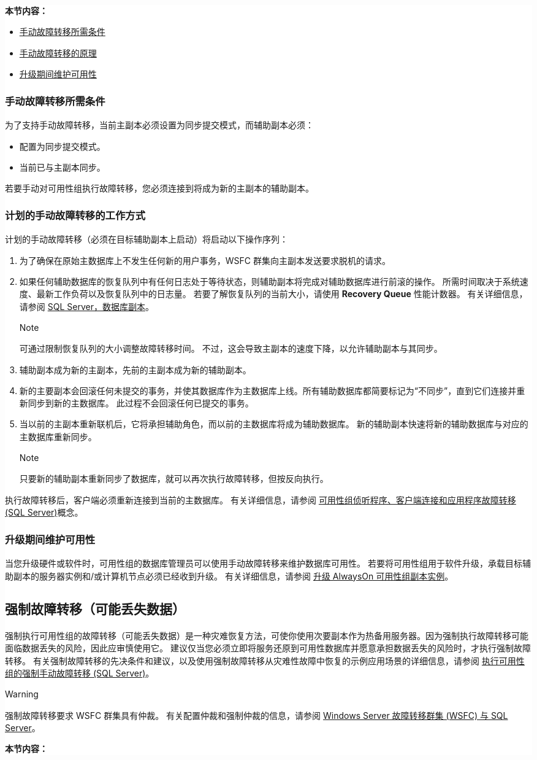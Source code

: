  **本节内容：**  
  
-   [手动故障转移所需条件](#ManualFailoverConditions)  
  
-   [手动故障转移的原理](#ManualFailoverHowWorks)  
  
-   [升级期间维护可用性](#ManualFailoverDuringUpgrades)  
  
###  <a name="ManualFailoverConditions"></a> 手动故障转移所需条件  
 为了支持手动故障转移，当前主副本必须设置为同步提交模式，而辅助副本必须：  
  
-   配置为同步提交模式。  
  
-   当前已与主副本同步。  
  
 若要手动对可用性组执行故障转移，您必须连接到将成为新的主副本的辅助副本。  
  
###  <a name="ManualFailoverHowWorks"></a> 计划的手动故障转移的工作方式  
 计划的手动故障转移（必须在目标辅助副本上启动）将启动以下操作序列：  
  
1.  为了确保在原始主数据库上不发生任何新的用户事务，WSFC 群集向主副本发送要求脱机的请求。  
  
2.  如果任何辅助数据库的恢复队列中有任何日志处于等待状态，则辅助副本将完成对辅助数据库进行前滚的操作。 所需时间取决于系统速度、最新工作负荷以及恢复队列中的日志量。 若要了解恢复队列的当前大小，请使用 **Recovery Queue** 性能计数器。 有关详细信息，请参阅 [SQL Server，数据库副本](../../../relational-databases/performance-monitor/sql-server-database-replica.md)。  
  
    > [!NOTE]  
    >  可通过限制恢复队列的大小调整故障转移时间。 不过，这会导致主副本的速度下降，以允许辅助副本与其同步。  
  
3.  辅助副本成为新的主副本，先前的主副本成为新的辅助副本。  
  
4.  新的主要副本会回滚任何未提交的事务，并使其数据库作为主数据库上线。所有辅助数据库都简要标记为“不同步”，直到它们连接并重新同步到新的主数据库。 此过程不会回滚任何已提交的事务。  
  
5.  当以前的主副本重新联机后，它将承担辅助角色，而以前的主数据库将成为辅助数据库。 新的辅助副本快速将新的辅助数据库与对应的主数据库重新同步。  
  
    > [!NOTE]  
    >  只要新的辅助副本重新同步了数据库，就可以再次执行故障转移，但按反向执行。  
  
 执行故障转移后，客户端必须重新连接到当前的主数据库。 有关详细信息，请参阅 [可用性组侦听程序、客户端连接和应用程序故障转移 (SQL Server)](../../../database-engine/availability-groups/windows/listeners-client-connectivity-application-failover.md)概念。  
  
###  <a name="ManualFailoverDuringUpgrades"></a> 升级期间维护可用性  
 当您升级硬件或软件时，可用性组的数据库管理员可以使用手动故障转移来维护数据库可用性。 若要将可用性组用于软件升级，承载目标辅助副本的服务器实例和/或计算机节点必须已经收到升级。 有关详细信息，请参阅 [升级 AlwaysOn 可用性组副本实例](../../../database-engine/availability-groups/windows/upgrading-always-on-availability-group-replica-instances.md)。  
  
##  <a name="ForcedFailover"></a> 强制故障转移（可能丢失数据）  
 强制执行可用性组的故障转移（可能丢失数据）是一种灾难恢复方法，可使你使用次要副本作为热备用服务器。因为强制执行故障转移可能面临数据丢失的风险，因此应审慎使用它。 建议仅当您必须立即将服务还原到可用性数据库并愿意承担数据丢失的风险时，才执行强制故障转移。 有关强制故障转移的先决条件和建议，以及使用强制故障转移从灾难性故障中恢复的示例应用场景的详细信息，请参阅 [执行可用性组的强制手动故障转移 (SQL Server)](../../../database-engine/availability-groups/windows/perform-a-forced-manual-failover-of-an-availability-group-sql-server.md)。  
  
> [!WARNING]  
>  强制故障转移要求 WSFC 群集具有仲裁。 有关配置仲裁和强制仲裁的信息，请参阅 [Windows Server 故障转移群集 (WSFC) 与 SQL Server](../../../sql-server/failover-clusters/windows/windows-server-failover-clustering-wsfc-with-sql-server.md)。  
  
 **本节内容：**  
  